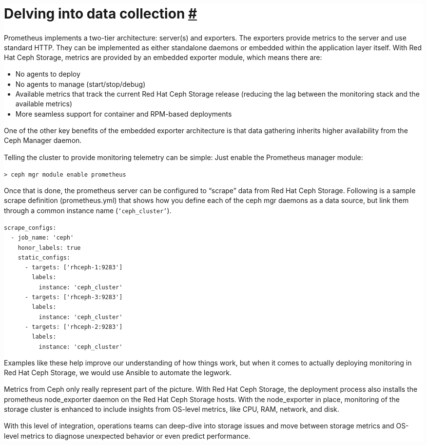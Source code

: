 # Delving into data collection [#](#delving-into-data-collection_1)

Prometheus implements a two-tier architecture: server(s) and exporters. The exporters provide metrics to the server and use standard HTTP. They can be implemented as either standalone daemons or embedded within the application layer itself. With Red Hat Ceph Storage, metrics are provided by an embedded exporter module, which means there are:

- No agents to deploy
- No agents to manage (start/stop/debug)
- Available metrics that track the current Red Hat Ceph Storage release (reducing the lag between the monitoring stack and the available metrics)
- More seamless support for container and RPM-based deployments

One of the other key benefits of the embedded exporter architecture is that data gathering inherits higher availability from the Ceph Manager daemon.

Telling the cluster to provide monitoring telemetry can be simple: Just enable the Prometheus manager module:

```
> ceph mgr module enable prometheus
```

Once that is done, the prometheus server can be configured to “scrape” data from Red Hat Ceph Storage. Following is a sample scrape definition (prometheus.yml) that shows how you define each of the ceph mgr daemons as a data source, but link them through a common instance name (`‘ceph_cluster’`).

```
scrape_configs:  
  - job_name: 'ceph'
    honor_labels: true
    static_configs:
      - targets: ['rhceph-1:9283']
        labels:
          instance: 'ceph_cluster'
      - targets: ['rhceph-3:9283']
        labels:
          instance: 'ceph_cluster'
      - targets: ['rhceph-2:9283']
        labels:
          instance: 'ceph_cluster'
```

Examples like these help improve our understanding of how things work, but when it comes to actually deploying monitoring in Red Hat Ceph Storage, we would use Ansible to automate the legwork.

Metrics from Ceph only really represent part of the picture. With Red Hat Ceph Storage, the deployment process also installs the prometheus node\_exporter daemon on the Red Hat Ceph Storage hosts. With the node\_exporter in place, monitoring of the storage cluster is enhanced to include insights from OS-level metrics, like CPU, RAM, network, and disk.

With this level of integration, operations teams can deep-dive into storage issues and move between storage metrics and OS-level metrics to diagnose unexpected behavior or even predict performance.

